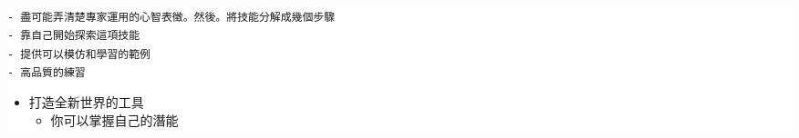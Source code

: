     - 盡可能弄清楚專家運用的心智表徵。然後。將技能分解成幾個步驟
    - 靠自己開始探索這項技能
    - 提供可以模仿和學習的範例
    - 高品質的練習
- 打造全新世界的工具
    - 你可以掌握自己的潛能